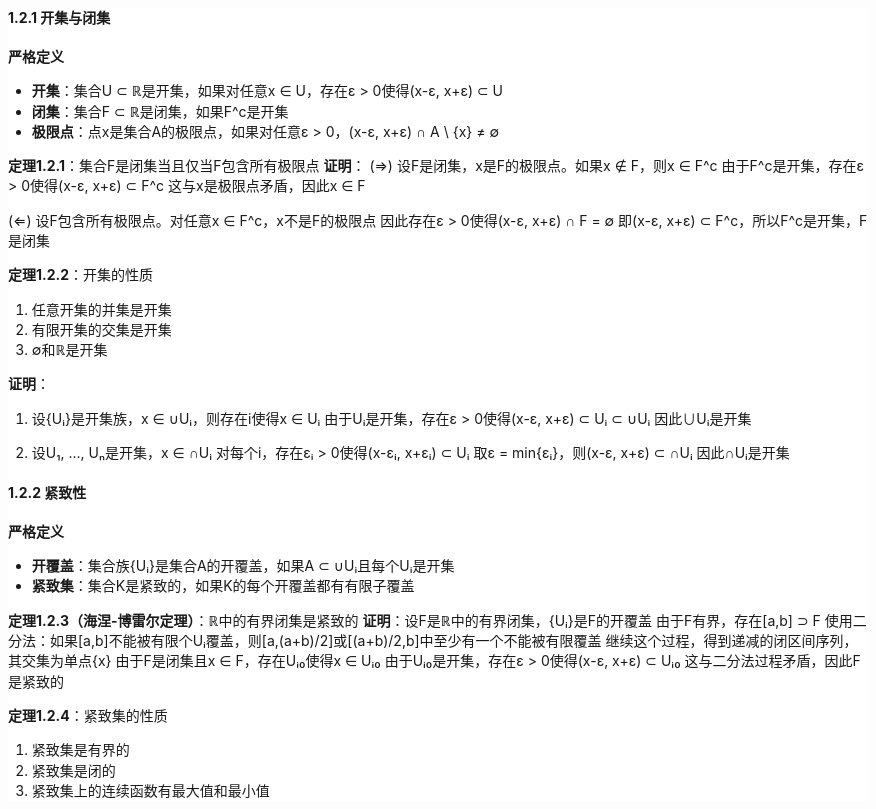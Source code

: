 #### 1.2.1 开集与闭集

**严格定义**

- **开集**：集合U ⊂ ℝ是开集，如果对任意x ∈ U，存在ε > 0使得(x-ε, x+ε) ⊂ U
- **闭集**：集合F ⊂ ℝ是闭集，如果F^c是开集
- **极限点**：点x是集合A的极限点，如果对任意ε > 0，(x-ε, x+ε) ∩ A \ {x} ≠ ∅

**定理1.2.1**：集合F是闭集当且仅当F包含所有极限点
**证明**：
(⇒) 设F是闭集，x是F的极限点。如果x ∉ F，则x ∈ F^c
由于F^c是开集，存在ε > 0使得(x-ε, x+ε) ⊂ F^c
这与x是极限点矛盾，因此x ∈ F

(⇐) 设F包含所有极限点。对任意x ∈ F^c，x不是F的极限点
因此存在ε > 0使得(x-ε, x+ε) ∩ F = ∅
即(x-ε, x+ε) ⊂ F^c，所以F^c是开集，F是闭集

**定理1.2.2**：开集的性质

1. 任意开集的并集是开集
2. 有限开集的交集是开集
3. ∅和ℝ是开集

**证明**：

1. 设{Uᵢ}是开集族，x ∈ ∪Uᵢ，则存在i使得x ∈ Uᵢ
由于Uᵢ是开集，存在ε > 0使得(x-ε, x+ε) ⊂ Uᵢ ⊂ ∪Uᵢ
因此∪Uᵢ是开集

2. 设U₁, ..., Uₙ是开集，x ∈ ∩Uᵢ
对每个i，存在εᵢ > 0使得(x-εᵢ, x+εᵢ) ⊂ Uᵢ
取ε = min{εᵢ}，则(x-ε, x+ε) ⊂ ∩Uᵢ
因此∩Uᵢ是开集

#### 1.2.2 紧致性

**严格定义**

- **开覆盖**：集合族{Uᵢ}是集合A的开覆盖，如果A ⊂ ∪Uᵢ且每个Uᵢ是开集
- **紧致集**：集合K是紧致的，如果K的每个开覆盖都有有限子覆盖

**定理1.2.3（海涅-博雷尔定理）**：ℝ中的有界闭集是紧致的
**证明**：设F是ℝ中的有界闭集，{Uᵢ}是F的开覆盖
由于F有界，存在[a,b] ⊃ F
使用二分法：如果[a,b]不能被有限个Uᵢ覆盖，则[a,(a+b)/2]或[(a+b)/2,b]中至少有一个不能被有限覆盖
继续这个过程，得到递减的闭区间序列，其交集为单点{x}
由于F是闭集且x ∈ F，存在Uᵢ₀使得x ∈ Uᵢ₀
由于Uᵢ₀是开集，存在ε > 0使得(x-ε, x+ε) ⊂ Uᵢ₀
这与二分法过程矛盾，因此F是紧致的

**定理1.2.4**：紧致集的性质

1. 紧致集是有界的
2. 紧致集是闭的
3. 紧致集上的连续函数有最大值和最小值

